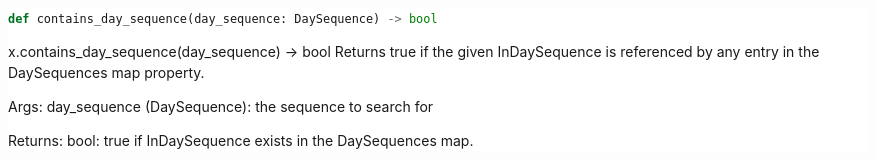 ```python
def contains_day_sequence(day_sequence: DaySequence) -> bool
```

x.contains_day_sequence(day_sequence) -> bool
Returns true if the given InDaySequence is referenced by any entry in the DaySequences map property.

Args:
    day_sequence (DaySequence): the sequence to search for

Returns:
    bool: true if InDaySequence exists in the DaySequences map.

<a id="unreal.TimeOfDayActor"></a>